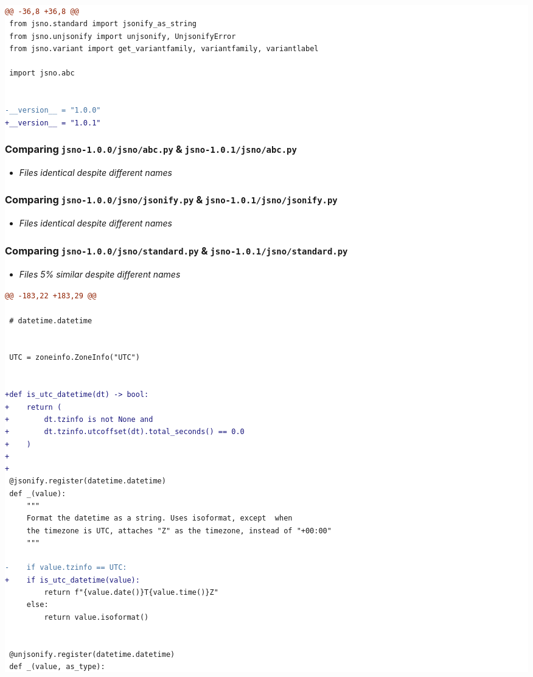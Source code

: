 ```diff
@@ -36,8 +36,8 @@
 from jsno.standard import jsonify_as_string
 from jsno.unjsonify import unjsonify, UnjsonifyError
 from jsno.variant import get_variantfamily, variantfamily, variantlabel
 
 import jsno.abc
 
 
-__version__ = "1.0.0"
+__version__ = "1.0.1"
```

### Comparing `jsno-1.0.0/jsno/abc.py` & `jsno-1.0.1/jsno/abc.py`

 * *Files identical despite different names*

### Comparing `jsno-1.0.0/jsno/jsonify.py` & `jsno-1.0.1/jsno/jsonify.py`

 * *Files identical despite different names*

### Comparing `jsno-1.0.0/jsno/standard.py` & `jsno-1.0.1/jsno/standard.py`

 * *Files 5% similar despite different names*

```diff
@@ -183,22 +183,29 @@
 
 # datetime.datetime
 
 
 UTC = zoneinfo.ZoneInfo("UTC")
 
 
+def is_utc_datetime(dt) -> bool:
+    return (
+        dt.tzinfo is not None and
+        dt.tzinfo.utcoffset(dt).total_seconds() == 0.0
+    )
+
+
 @jsonify.register(datetime.datetime)
 def _(value):
     """
     Format the datetime as a string. Uses isoformat, except  when
     the timezone is UTC, attaches "Z" as the timezone, instead of "+00:00"
     """
 
-    if value.tzinfo == UTC:
+    if is_utc_datetime(value):
         return f"{value.date()}T{value.time()}Z"
     else:
         return value.isoformat()
 
 
 @unjsonify.register(datetime.datetime)
 def _(value, as_type):
```
